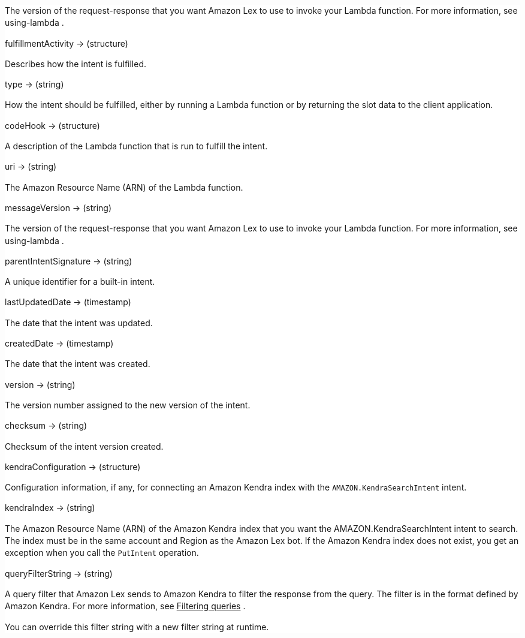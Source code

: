 The version of the request-response that you want Amazon Lex to use to invoke your Lambda function. For more information, see  using-lambda .

fulfillmentActivity -> (structure)

Describes how the intent is fulfilled.

type -> (string)

How the intent should be fulfilled, either by running a Lambda function or by returning the slot data to the client application.

codeHook -> (structure)

A description of the Lambda function that is run to fulfill the intent.

uri -> (string)

The Amazon Resource Name (ARN) of the Lambda function.

messageVersion -> (string)

The version of the request-response that you want Amazon Lex to use to invoke your Lambda function. For more information, see  using-lambda .

parentIntentSignature -> (string)

A unique identifier for a built-in intent.

lastUpdatedDate -> (timestamp)

The date that the intent was updated.

createdDate -> (timestamp)

The date that the intent was created.

version -> (string)

The version number assigned to the new version of the intent.

checksum -> (string)

Checksum of the intent version created.

kendraConfiguration -> (structure)

Configuration information, if any, for connecting an Amazon Kendra index with the `AMAZON.KendraSearchIntent` intent.

kendraIndex -> (string)

The Amazon Resource Name (ARN) of the Amazon Kendra index that you want the AMAZON.KendraSearchIntent intent to search. The index must be in the same account and Region as the Amazon Lex bot. If the Amazon Kendra index does not exist, you get an exception when you call the `PutIntent` operation.

queryFilterString -> (string)

A query filter that Amazon Lex sends to Amazon Kendra to filter the response from the query. The filter is in the format defined by Amazon Kendra. For more information, see [Filtering queries](http://docs.aws.amazon.com/kendra/latest/dg/filtering.html) .

You can override this filter string with a new filter string at runtime.
